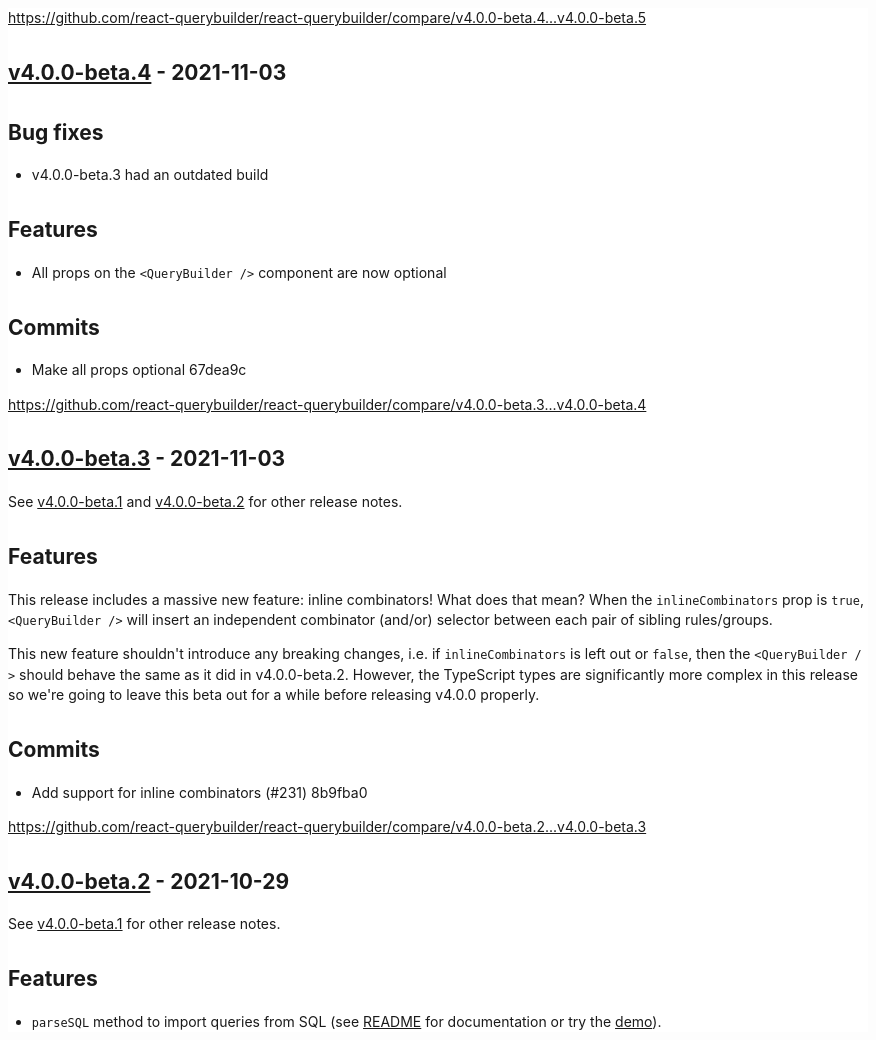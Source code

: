 https://github.com/react-querybuilder/react-querybuilder/compare/v4.0.0-beta.4...v4.0.0-beta.5

## [v4.0.0-beta.4] - 2021-11-03

## Bug fixes

- v4.0.0-beta.3 had an outdated build

## Features

- All props on the `<QueryBuilder />` component are now optional

## Commits

- Make all props optional 67dea9c

https://github.com/react-querybuilder/react-querybuilder/compare/v4.0.0-beta.3...v4.0.0-beta.4

## [v4.0.0-beta.3] - 2021-11-03

See [v4.0.0-beta.1](https://github.com/react-querybuilder/react-querybuilder/releases/tag/v4.0.0-beta.1) and [v4.0.0-beta.2](https://github.com/react-querybuilder/react-querybuilder/releases/tag/v4.0.0-beta.2) for other release notes.

## Features

This release includes a massive new feature: inline combinators! What does that mean? When the `inlineCombinators` prop is `true`, `<QueryBuilder />` will insert an independent combinator (and/or) selector between each pair of sibling rules/groups.

This new feature shouldn't introduce any breaking changes, i.e. if `inlineCombinators` is left out or `false`, then the `<QueryBuilder />` should behave the same as it did in v4.0.0-beta.2. However, the TypeScript types are significantly more complex in this release so we're going to leave this beta out for a while before releasing v4.0.0 properly.

## Commits

- Add support for inline combinators (#231) 8b9fba0

https://github.com/react-querybuilder/react-querybuilder/compare/v4.0.0-beta.2...v4.0.0-beta.3

## [v4.0.0-beta.2] - 2021-10-29

See [v4.0.0-beta.1](https://github.com/react-querybuilder/react-querybuilder/releases/tag/v4.0.0-beta.1) for other release notes.

## Features

- `parseSQL` method to import queries from SQL (see [README](https://github.com/react-querybuilder/react-querybuilder/blob/master/README.md#parsesql) for documentation or try the [demo](https://react-querybuilder.github.io/react-querybuilder/)).


[unreleased]: https://github.com/react-querybuilder/react-querybuilder/compare/v5.0.0-alpha.0...HEAD
[v5.0.0-alpha.0]: https://github.com/react-querybuilder/react-querybuilder/compare/v4.5.2...v5.0.0-alpha.0
[v4.5.2]: https://github.com/react-querybuilder/react-querybuilder/compare/v4.5.1...v4.5.2
[v4.5.1]: https://github.com/react-querybuilder/react-querybuilder/compare/v4.5.0...v4.5.1
[v4.5.0]: https://github.com/react-querybuilder/react-querybuilder/compare/v4.4.1...v4.5.0
[v4.4.1]: https://github.com/react-querybuilder/react-querybuilder/compare/v4.4.0...v4.4.1
[v4.4.0]: https://github.com/react-querybuilder/react-querybuilder/compare/v4.3.1...v4.4.0
[v4.3.1]: https://github.com/react-querybuilder/react-querybuilder/compare/v4.2.5...v4.3.1
[v4.2.5]: https://github.com/react-querybuilder/react-querybuilder/compare/v4.2.4...v4.2.5
[v4.2.4]: https://github.com/react-querybuilder/react-querybuilder/compare/v4.2.3...v4.2.4
[v4.2.3]: https://github.com/react-querybuilder/react-querybuilder/compare/v4.2.2...v4.2.3
[v4.2.2]: https://github.com/react-querybuilder/react-querybuilder/compare/v4.2.1...v4.2.2
[v4.2.1]: https://github.com/react-querybuilder/react-querybuilder/compare/v4.2.0...v4.2.1
[v4.2.0]: https://github.com/react-querybuilder/react-querybuilder/compare/v4.1.3...v4.2.0
[v4.1.3]: https://github.com/react-querybuilder/react-querybuilder/compare/v4.1.2...v4.1.3
[v4.1.2]: https://github.com/react-querybuilder/react-querybuilder/compare/v4.1.1...v4.1.2
[v4.1.1]: https://github.com/react-querybuilder/react-querybuilder/compare/v4.1.0...v4.1.1
[v4.1.0]: https://github.com/react-querybuilder/react-querybuilder/compare/v4.0.0...v4.1.0
[v4.0.0]: https://github.com/react-querybuilder/react-querybuilder/compare/v4.0.0-beta.8...v4.0.0
[v4.0.0-beta.8]: https://github.com/react-querybuilder/react-querybuilder/compare/v4.0.0-beta.7...v4.0.0-beta.8
[v4.0.0-beta.7]: https://github.com/react-querybuilder/react-querybuilder/compare/v4.0.0-beta.6...v4.0.0-beta.7
[v4.0.0-beta.6]: https://github.com/react-querybuilder/react-querybuilder/compare/v4.0.0-beta.5...v4.0.0-beta.6
[v4.0.0-beta.5]: https://github.com/react-querybuilder/react-querybuilder/compare/v4.0.0-beta.4...v4.0.0-beta.5
[v4.0.0-beta.4]: https://github.com/react-querybuilder/react-querybuilder/compare/v4.0.0-beta.3...v4.0.0-beta.4
[v4.0.0-beta.3]: https://github.com/react-querybuilder/react-querybuilder/compare/v4.0.0-beta.2...v4.0.0-beta.3
[v4.0.0-beta.2]: https://github.com/react-querybuilder/react-querybuilder/compare/v4.0.0-beta.1...v4.0.0-beta.2
[v4.0.0-beta.1]: https://github.com/react-querybuilder/react-querybuilder/compare/v3.12.1...v4.0.0-beta.1
[v3.12.1]: https://github.com/react-querybuilder/react-querybuilder/compare/v3.12.0...v3.12.1
[v3.12.0]: https://github.com/react-querybuilder/react-querybuilder/compare/v3.11.1...v3.12.0
[v3.11.1]: https://github.com/react-querybuilder/react-querybuilder/compare/v3.11.0...v3.11.1
[v3.11.0]: https://github.com/react-querybuilder/react-querybuilder/compare/v3.10.1...v3.11.0
[v3.10.1]: https://github.com/react-querybuilder/react-querybuilder/compare/v3.10.0...v3.10.1
[v3.10.0]: https://github.com/react-querybuilder/react-querybuilder/compare/v3.9.9...v3.10.0
[v3.9.9]: https://github.com/react-querybuilder/react-querybuilder/compare/v3.9.8...v3.9.9
[v3.9.8]: https://github.com/react-querybuilder/react-querybuilder/compare/v3.9.7...v3.9.8
[v3.9.7]: https://github.com/react-querybuilder/react-querybuilder/compare/v3.9.6...v3.9.7
[v3.9.6]: https://github.com/react-querybuilder/react-querybuilder/compare/v3.9.5...v3.9.6
[v3.9.5]: https://github.com/react-querybuilder/react-querybuilder/compare/v3.9.4...v3.9.5
[v3.9.4]: https://github.com/react-querybuilder/react-querybuilder/compare/v3.9.3...v3.9.4
[v3.9.3]: https://github.com/react-querybuilder/react-querybuilder/compare/v3.9.2...v3.9.3
[v3.9.2]: https://github.com/react-querybuilder/react-querybuilder/compare/v3.9.1...v3.9.2
[v3.9.1]: https://github.com/react-querybuilder/react-querybuilder/compare/v3.9.0...v3.9.1
[v3.9.0]: https://github.com/react-querybuilder/react-querybuilder/compare/v3.8.4...v3.9.0
[v3.8.4]: https://github.com/react-querybuilder/react-querybuilder/compare/v3.8.3...v3.8.4
[v3.8.3]: https://github.com/react-querybuilder/react-querybuilder/compare/v3.8.2...v3.8.3
[v3.8.2]: https://github.com/react-querybuilder/react-querybuilder/compare/v3.8.1...v3.8.2
[v3.8.1]: https://github.com/react-querybuilder/react-querybuilder/compare/v3.8.0...v3.8.1
[v3.8.0]: https://github.com/react-querybuilder/react-querybuilder/compare/v3.7.1...v3.8.0
[v3.7.1]: https://github.com/react-querybuilder/react-querybuilder/compare/v3.7.0...v3.7.1
[v3.7.0]: https://github.com/react-querybuilder/react-querybuilder/compare/v3.6.0...v3.7.0
[v3.6.0]: https://github.com/react-querybuilder/react-querybuilder/compare/v3.5.1...v3.6.0
[v3.5.1]: https://github.com/react-querybuilder/react-querybuilder/compare/v3.5.0...v3.5.1
[v3.5.0]: https://github.com/react-querybuilder/react-querybuilder/compare/v3.4.0...v3.5.0
[v3.4.0]: https://github.com/react-querybuilder/react-querybuilder/compare/v3.3.0...v3.4.0
[v3.3.0]: https://github.com/react-querybuilder/react-querybuilder/compare/v3.2.0...v3.3.0
[v3.2.0]: https://github.com/react-querybuilder/react-querybuilder/compare/v3.1.2...v3.2.0
[v3.1.2]: https://github.com/react-querybuilder/react-querybuilder/compare/v3.1.1...v3.1.2
[v3.1.1]: https://github.com/react-querybuilder/react-querybuilder/compare/v3.1.0...v3.1.1
[v3.1.0]: https://github.com/react-querybuilder/react-querybuilder/compare/v3.0.2...v3.1.0
[v3.0.2]: https://github.com/react-querybuilder/react-querybuilder/compare/v3.0.1...v3.0.2
[v3.0.1]: https://github.com/react-querybuilder/react-querybuilder/compare/v3.0.0...v3.0.1
[v3.0.0]: https://github.com/react-querybuilder/react-querybuilder/compare/v2.5.1...v3.0.0
[v2.5.1]: https://github.com/react-querybuilder/react-querybuilder/compare/v2.5.0...v2.5.1
[v2.5.0]: https://github.com/react-querybuilder/react-querybuilder/compare/v2.4.0...v2.5.0
[v2.4.0]: https://github.com/react-querybuilder/react-querybuilder/compare/v2.3.0...v2.4.0
[v2.3.0]: https://github.com/react-querybuilder/react-querybuilder/compare/v2.2.1...v2.3.0
[v2.2.1]: https://github.com/react-querybuilder/react-querybuilder/compare/v2.2.0...v2.2.1
[v2.2.0]: https://github.com/react-querybuilder/react-querybuilder/compare/v2.1.0...v2.2.0